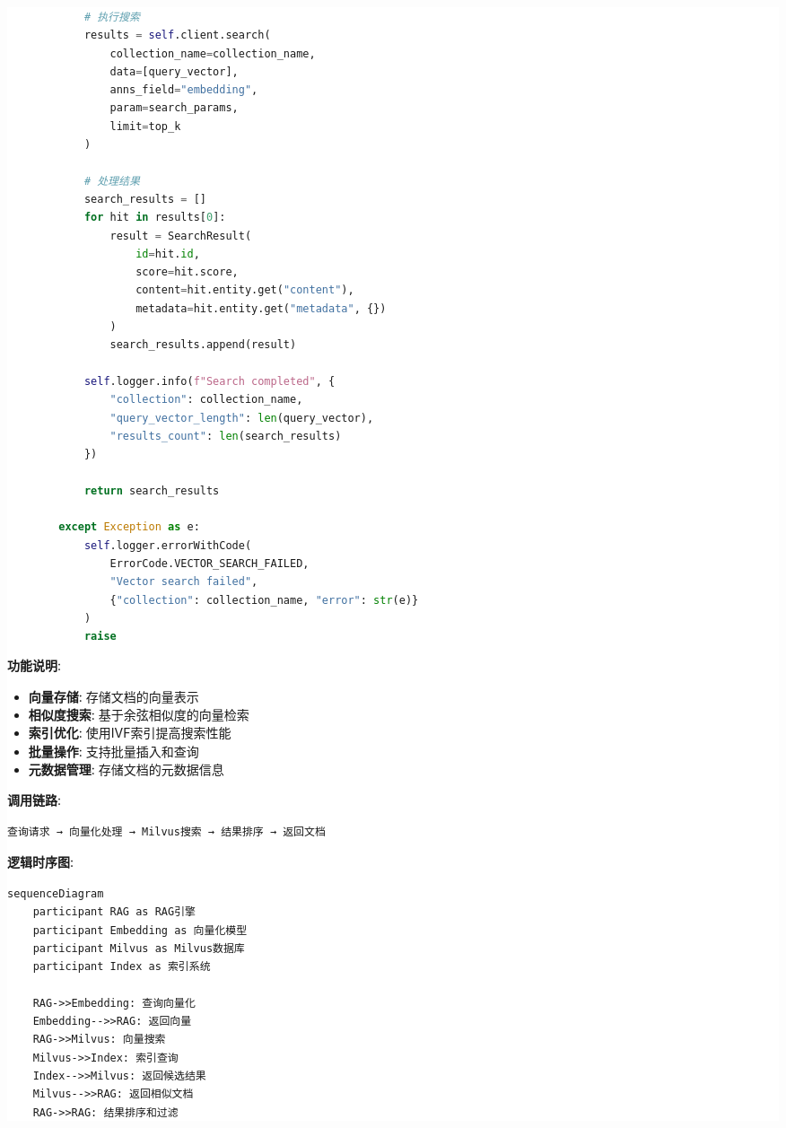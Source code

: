 ```python
            # 执行搜索
            results = self.client.search(
                collection_name=collection_name,
                data=[query_vector],
                anns_field="embedding",
                param=search_params,
                limit=top_k
            )
            
            # 处理结果
            search_results = []
            for hit in results[0]:
                result = SearchResult(
                    id=hit.id,
                    score=hit.score,
                    content=hit.entity.get("content"),
                    metadata=hit.entity.get("metadata", {})
                )
                search_results.append(result)
            
            self.logger.info(f"Search completed", {
                "collection": collection_name,
                "query_vector_length": len(query_vector),
                "results_count": len(search_results)
            })
            
            return search_results
            
        except Exception as e:
            self.logger.errorWithCode(
                ErrorCode.VECTOR_SEARCH_FAILED,
                "Vector search failed",
                {"collection": collection_name, "error": str(e)}
            )
            raise
```

**功能说明**:
- **向量存储**: 存储文档的向量表示
- **相似度搜索**: 基于余弦相似度的向量检索
- **索引优化**: 使用IVF索引提高搜索性能
- **批量操作**: 支持批量插入和查询
- **元数据管理**: 存储文档的元数据信息

**调用链路**:
```
查询请求 → 向量化处理 → Milvus搜索 → 结果排序 → 返回文档
```

**逻辑时序图**:
```mermaid
sequenceDiagram
    participant RAG as RAG引擎
    participant Embedding as 向量化模型
    participant Milvus as Milvus数据库
    participant Index as 索引系统
    
    RAG->>Embedding: 查询向量化
    Embedding-->>RAG: 返回向量
    RAG->>Milvus: 向量搜索
    Milvus->>Index: 索引查询
    Index-->>Milvus: 返回候选结果
    Milvus-->>RAG: 返回相似文档
    RAG->>RAG: 结果排序和过滤
```
